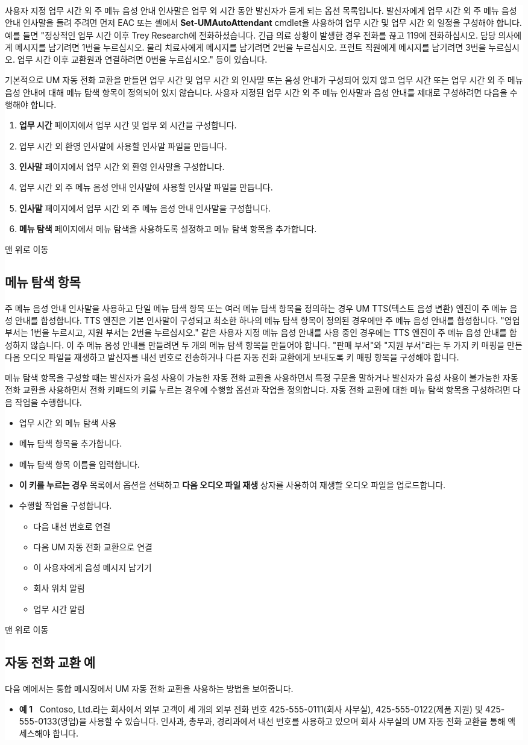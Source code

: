 사용자 지정 업무 시간 외 주 메뉴 음성 안내 인사말은 업무 외 시간 동안 발신자가 듣게 되는 옵션 목록입니다. 발신자에게 업무 시간 외 주 메뉴 음성 안내 인사말을 들려 주려면 먼저 EAC 또는 셸에서 **Set-UMAutoAttendant** cmdlet을 사용하여 업무 시간 및 업무 시간 외 일정을 구성해야 합니다. 예를 들면 "정상적인 업무 시간 이후 Trey Research에 전화하셨습니다. 긴급 의료 상황이 발생한 경우 전화를 끊고 119에 전화하십시오. 담당 의사에게 메시지를 남기려면 1번을 누르십시오. 물리 치료사에게 메시지를 남기려면 2번을 누르십시오. 프런트 직원에게 메시지를 남기려면 3번을 누르십시오. 업무 시간 이후 교환원과 연결하려면 0번을 누르십시오." 등이 있습니다.

기본적으로 UM 자동 전화 교환을 만들면 업무 시간 및 업무 시간 외 인사말 또는 음성 안내가 구성되어 있지 않고 업무 시간 또는 업무 시간 외 주 메뉴 음성 안내에 대해 메뉴 탐색 항목이 정의되어 있지 않습니다. 사용자 지정된 업무 시간 외 주 메뉴 인사말과 음성 안내를 제대로 구성하려면 다음을 수행해야 합니다.

1.  **업무 시간** 페이지에서 업무 시간 및 업무 외 시간을 구성합니다.

2.  업무 시간 외 환영 인사말에 사용할 인사말 파일을 만듭니다.

3.  **인사말** 페이지에서 업무 시간 외 환영 인사말을 구성합니다.

4.  업무 시간 외 주 메뉴 음성 안내 인사말에 사용할 인사말 파일을 만듭니다.

5.  **인사말** 페이지에서 업무 시간 외 주 메뉴 음성 안내 인사말을 구성합니다.

6.  **메뉴 탐색** 페이지에서 메뉴 탐색을 사용하도록 설정하고 메뉴 탐색 항목을 추가합니다.

맨 위로 이동

## 메뉴 탐색 항목

주 메뉴 음성 안내 인사말을 사용하고 단일 메뉴 탐색 항목 또는 여러 메뉴 탐색 항목을 정의하는 경우 UM TTS(텍스트 음성 변환) 엔진이 주 메뉴 음성 안내를 합성합니다. TTS 엔진은 기본 인사말이 구성되고 최소한 하나의 메뉴 탐색 항목이 정의된 경우에만 주 메뉴 음성 안내를 합성합니다. "영업 부서는 1번을 누르시고, 지원 부서는 2번을 누르십시오." 같은 사용자 지정 메뉴 음성 안내를 사용 중인 경우에는 TTS 엔진이 주 메뉴 음성 안내를 합성하지 않습니다. 이 주 메뉴 음성 안내를 만들려면 두 개의 메뉴 탐색 항목을 만들어야 합니다. "판매 부서"와 "지원 부서"라는 두 가지 키 매핑을 만든 다음 오디오 파일을 재생하고 발신자를 내선 번호로 전송하거나 다른 자동 전화 교환에게 보내도록 키 매핑 항목을 구성해야 합니다.

메뉴 탐색 항목을 구성할 때는 발신자가 음성 사용이 가능한 자동 전화 교환을 사용하면서 특정 구문을 말하거나 발신자가 음성 사용이 불가능한 자동 전화 교환을 사용하면서 전화 키패드의 키를 누르는 경우에 수행할 옵션과 작업을 정의합니다. 자동 전화 교환에 대한 메뉴 탐색 항목을 구성하려면 다음 작업을 수행합니다.

  - 업무 시간 외 메뉴 탐색 사용

  - 메뉴 탐색 항목을 추가합니다.

  - 메뉴 탐색 항목 이름을 입력합니다.

  - **이 키를 누르는 경우** 목록에서 옵션을 선택하고 **다음 오디오 파일 재생** 상자를 사용하여 재생할 오디오 파일을 업로드합니다.

  - 수행할 작업을 구성합니다.
    
      - 다음 내선 번호로 연결
    
      - 다음 UM 자동 전화 교환으로 연결
    
      - 이 사용자에게 음성 메시지 남기기
    
      - 회사 위치 알림
    
      - 업무 시간 알림

맨 위로 이동

## 자동 전화 교환 예

다음 예에서는 통합 메시징에서 UM 자동 전화 교환을 사용하는 방법을 보여줍니다.

  - **예 1**   Contoso, Ltd.라는 회사에서 외부 고객이 세 개의 외부 전화 번호 425-555-0111(회사 사무실), 425-555-0122(제품 지원) 및 425-555-0133(영업)을 사용할 수 있습니다. 인사과, 총무과, 경리과에서 내선 번호를 사용하고 있으며 회사 사무실의 UM 자동 전화 교환을 통해 액세스해야 합니다.
    